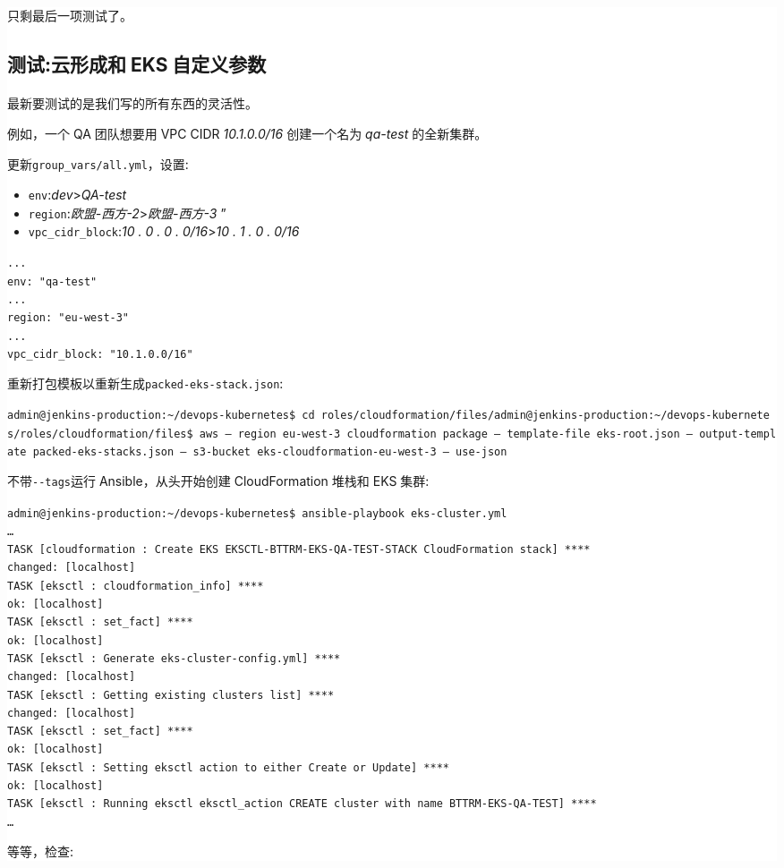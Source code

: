 只剩最后一项测试了。

## 测试:云形成和 EKS 自定义参数

最新要测试的是我们写的所有东西的灵活性。

例如，一个 QA 团队想要用 VPC CIDR *10.1.0.0/16* 创建一个名为 *qa-test* 的全新集群。

更新`group_vars/all.yml`，设置:

*   `env`:*dev*>*QA-test*
*   `region`:*欧盟-西方-2*>*欧盟-西方-3* ”
*   `vpc_cidr_block`:*10 . 0 . 0 . 0/16*>*10 . 1 . 0 . 0/16*

```
...
env: "qa-test"
...
region: "eu-west-3"
...
vpc_cidr_block: "10.1.0.0/16"
```

重新打包模板以重新生成`packed-eks-stack.json`:

```
admin@jenkins-production:~/devops-kubernetes$ cd roles/cloudformation/files/admin@jenkins-production:~/devops-kubernetes/roles/cloudformation/files$ aws — region eu-west-3 cloudformation package — template-file eks-root.json — output-template packed-eks-stacks.json — s3-bucket eks-cloudformation-eu-west-3 — use-json
```

不带`--tags`运行 Ansible，从头开始创建 CloudFormation 堆栈和 EKS 集群:

```
admin@jenkins-production:~/devops-kubernetes$ ansible-playbook eks-cluster.yml
…
TASK [cloudformation : Create EKS EKSCTL-BTTRM-EKS-QA-TEST-STACK CloudFormation stack] ****
changed: [localhost]
TASK [eksctl : cloudformation_info] ****
ok: [localhost]
TASK [eksctl : set_fact] ****
ok: [localhost]
TASK [eksctl : Generate eks-cluster-config.yml] ****
changed: [localhost]
TASK [eksctl : Getting existing clusters list] ****
changed: [localhost]
TASK [eksctl : set_fact] ****
ok: [localhost]
TASK [eksctl : Setting eksctl action to either Create or Update] ****
ok: [localhost]
TASK [eksctl : Running eksctl eksctl_action CREATE cluster with name BTTRM-EKS-QA-TEST] ****
…
```

等等，检查:
